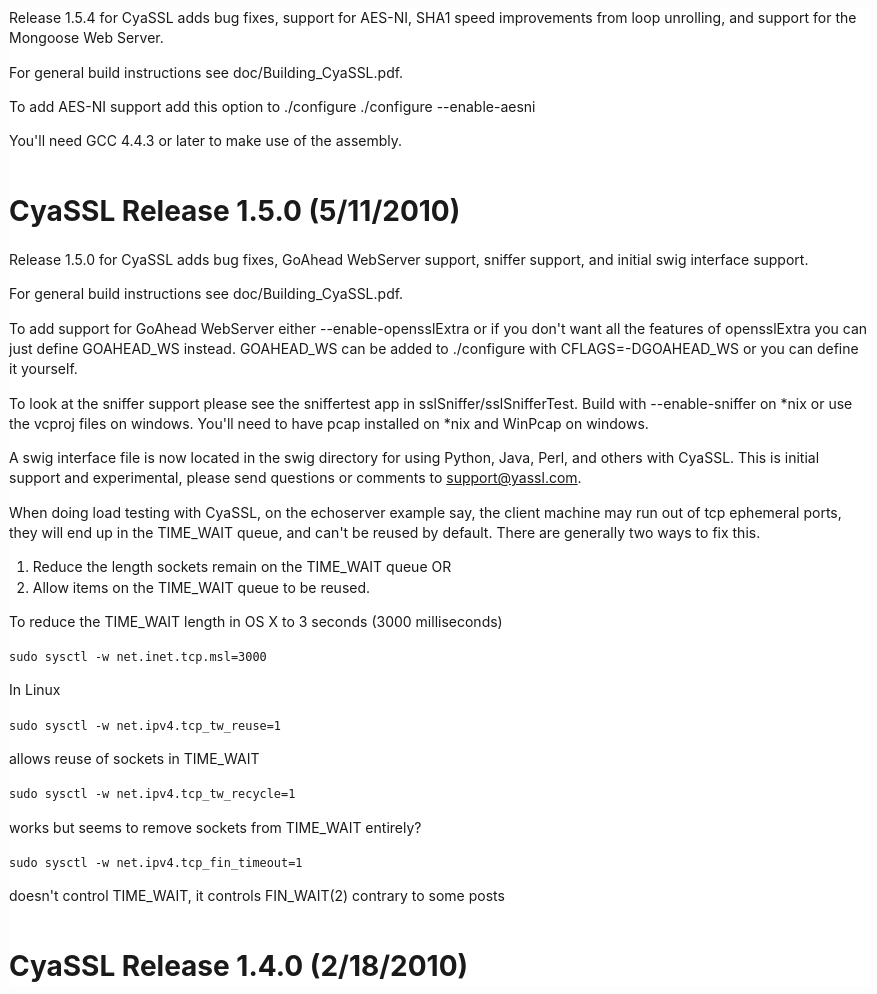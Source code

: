 Release 1.5.4 for CyaSSL adds bug fixes, support for AES-NI, SHA1 speed 
improvements from loop unrolling, and support for the Mongoose Web Server.
 
For general build instructions see doc/Building_CyaSSL.pdf.

To add AES-NI support add this option to ./configure
./configure --enable-aesni

You'll need GCC 4.4.3 or later to make use of the assembly.

# CyaSSL Release 1.5.0 (5/11/2010)

Release 1.5.0 for CyaSSL adds bug fixes, GoAhead WebServer support, sniffer
support, and initial swig interface support.

For general build instructions see doc/Building_CyaSSL.pdf.

To add support for GoAhead WebServer either --enable-opensslExtra or if you
don't want all the features of opensslExtra you can just define GOAHEAD_WS
instead.  GOAHEAD_WS can be added to ./configure with CFLAGS=-DGOAHEAD_WS or
you can define it yourself.

To look at the sniffer support please see the sniffertest app in
sslSniffer/sslSnifferTest.  Build with --enable-sniffer on *nix or use the
vcproj files on windows.  You'll need to have pcap installed on *nix and
WinPcap on windows.

A swig interface file is now located in the swig directory for using Python,
Java, Perl, and others with CyaSSL.  This is initial support and experimental,
please send questions or comments to support@yassl.com.

When doing load testing with CyaSSL, on the echoserver example say, the client
machine may run out of tcp ephemeral ports, they will end up in the TIME_WAIT
queue, and can't be reused by default.  There are generally two ways to fix
this. 

1. Reduce the length sockets remain on the TIME_WAIT queue OR
2. Allow items on the TIME_WAIT queue to be reused.


To reduce the TIME_WAIT length in OS X to 3 seconds (3000 milliseconds)

`sudo sysctl -w net.inet.tcp.msl=3000`

In Linux

`sudo sysctl -w net.ipv4.tcp_tw_reuse=1`

allows reuse of sockets in TIME_WAIT

`sudo sysctl -w net.ipv4.tcp_tw_recycle=1`

works but seems to remove sockets from  TIME_WAIT entirely?

`sudo sysctl -w net.ipv4.tcp_fin_timeout=1`

doesn't control TIME_WAIT, it controls FIN_WAIT(2) contrary to some posts


# CyaSSL Release 1.4.0 (2/18/2010)

